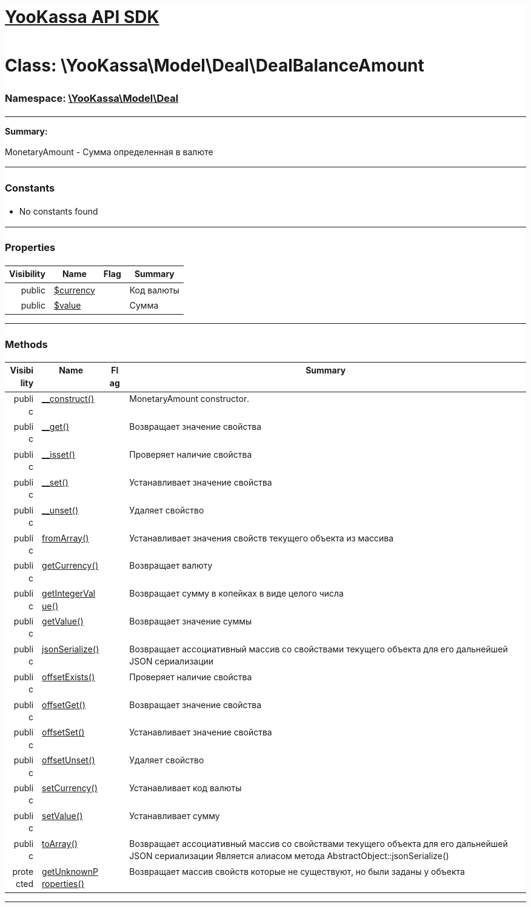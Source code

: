 # [YooKassa API SDK](../home.md)

# Class: \YooKassa\Model\Deal\DealBalanceAmount
### Namespace: [\YooKassa\Model\Deal](../namespaces/yookassa-model-deal.md)
---
**Summary:**

MonetaryAmount - Сумма определенная в валюте


---
### Constants
* No constants found

---
### Properties
| Visibility | Name | Flag | Summary |
| ----------:| ---- | ---- | ------- |
| public | [$currency](../classes/YooKassa-Model-Deal-DealBalanceAmount.md#property_currency) |  | Код валюты |
| public | [$value](../classes/YooKassa-Model-Deal-DealBalanceAmount.md#property_value) |  | Сумма |

---
### Methods
| Visibility | Name | Flag | Summary |
| ----------:| ---- | ---- | ------- |
| public | [__construct()](../classes/YooKassa-Model-Deal-DealBalanceAmount.md#method___construct) |  | MonetaryAmount constructor. |
| public | [__get()](../classes/YooKassa-Common-AbstractObject.md#method___get) |  | Возвращает значение свойства |
| public | [__isset()](../classes/YooKassa-Common-AbstractObject.md#method___isset) |  | Проверяет наличие свойства |
| public | [__set()](../classes/YooKassa-Common-AbstractObject.md#method___set) |  | Устанавливает значение свойства |
| public | [__unset()](../classes/YooKassa-Common-AbstractObject.md#method___unset) |  | Удаляет свойство |
| public | [fromArray()](../classes/YooKassa-Common-AbstractObject.md#method_fromArray) |  | Устанавливает значения свойств текущего объекта из массива |
| public | [getCurrency()](../classes/YooKassa-Model-Deal-DealBalanceAmount.md#method_getCurrency) |  | Возвращает валюту |
| public | [getIntegerValue()](../classes/YooKassa-Model-Deal-DealBalanceAmount.md#method_getIntegerValue) |  | Возвращает сумму в копейках в виде целого числа |
| public | [getValue()](../classes/YooKassa-Model-Deal-DealBalanceAmount.md#method_getValue) |  | Возвращает значение суммы |
| public | [jsonSerialize()](../classes/YooKassa-Model-Deal-DealBalanceAmount.md#method_jsonSerialize) |  | Возвращает ассоциативный массив со свойствами текущего объекта для его дальнейшей JSON сериализации |
| public | [offsetExists()](../classes/YooKassa-Common-AbstractObject.md#method_offsetExists) |  | Проверяет наличие свойства |
| public | [offsetGet()](../classes/YooKassa-Common-AbstractObject.md#method_offsetGet) |  | Возвращает значение свойства |
| public | [offsetSet()](../classes/YooKassa-Common-AbstractObject.md#method_offsetSet) |  | Устанавливает значение свойства |
| public | [offsetUnset()](../classes/YooKassa-Common-AbstractObject.md#method_offsetUnset) |  | Удаляет свойство |
| public | [setCurrency()](../classes/YooKassa-Model-Deal-DealBalanceAmount.md#method_setCurrency) |  | Устанавливает код валюты |
| public | [setValue()](../classes/YooKassa-Model-Deal-DealBalanceAmount.md#method_setValue) |  | Устанавливает сумму |
| public | [toArray()](../classes/YooKassa-Common-AbstractObject.md#method_toArray) |  | Возвращает ассоциативный массив со свойствами текущего объекта для его дальнейшей JSON сериализации Является алиасом метода AbstractObject::jsonSerialize() |
| protected | [getUnknownProperties()](../classes/YooKassa-Common-AbstractObject.md#method_getUnknownProperties) |  | Возвращает массив свойств которые не существуют, но были заданы у объекта |

---